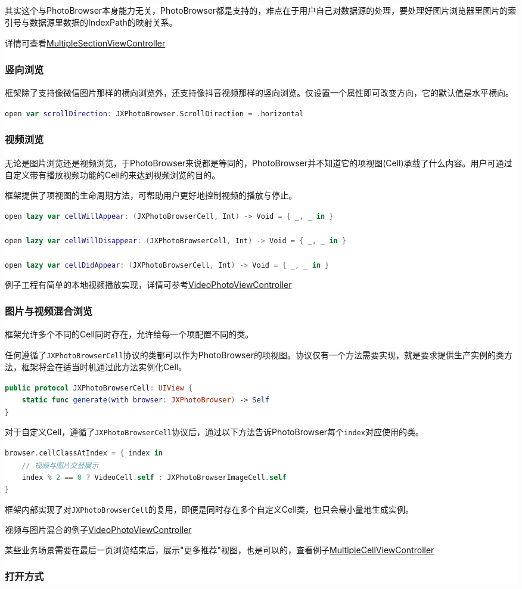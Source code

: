 其实这个与PhotoBrowser本身能力无关，PhotoBrowser都是支持的，难点在于用户自己对数据源的处理，要处理好图片浏览器里图片的索引号与数据源里数据的IndexPath的映射关系。

详情可查看[MultipleSectionViewController](Example/Example/MultipleSectionViewController.swift)

### 竖向浏览

框架除了支持像微信图片那样的横向浏览外，还支持像抖音视频那样的竖向浏览。仅设置一个属性即可改变方向，它的默认值是水平横向。

```swift
open var scrollDirection: JXPhotoBrowser.ScrollDirection = .horizontal
```

### 视频浏览

无论是图片浏览还是视频浏览，于PhotoBrowser来说都是等同的，PhotoBrowser并不知道它的项视图(Cell)承载了什么内容。用户可通过自定义带有播放视频功能的Cell的来达到视频浏览的目的。

框架提供了项视图的生命周期方法，可帮助用户更好地控制视频的播放与停止。

```swift
open lazy var cellWillAppear: (JXPhotoBrowserCell, Int) -> Void = { _, _ in }

open lazy var cellWillDisappear: (JXPhotoBrowserCell, Int) -> Void = { _, _ in }

open lazy var cellDidAppear: (JXPhotoBrowserCell, Int) -> Void = { _, _ in }
```

例子工程有简单的本地视频播放实现，详情可参考[VideoPhotoViewController](Example/Example/VideoPhotoViewController.swift)

### 图片与视频混合浏览

框架允许多个不同的Cell同时存在，允许给每一个项配置不同的类。

任何遵循了`JXPhotoBrowserCell`协议的类都可以作为PhotoBrowser的项视图。协议仅有一个方法需要实现，就是要求提供生产实例的类方法，框架将会在适当时机通过此方法实例化Cell。

```swift
public protocol JXPhotoBrowserCell: UIView {
    static func generate(with browser: JXPhotoBrowser) -> Self
}
```

对于自定义Cell，遵循了`JXPhotoBrowserCell`协议后，通过以下方法告诉PhotoBrowser每个`index`对应使用的类。

```swift
browser.cellClassAtIndex = { index in
	// 视频与图片交替展示
	index % 2 == 0 ? VideoCell.self : JXPhotoBrowserImageCell.self
}
```

框架内部实现了对`JXPhotoBrowserCell`的复用，即便是同时存在多个自定义Cell类，也只会最小量地生成实例。

视频与图片混合的例子[VideoPhotoViewController](Example/Example/VideoPhotoViewController.swift)

某些业务场景需要在最后一页浏览结束后，展示"更多推荐"视图，也是可以的，查看例子[MultipleCellViewController](Example/Example/MultipleCellViewController.swift)

### 打开方式
